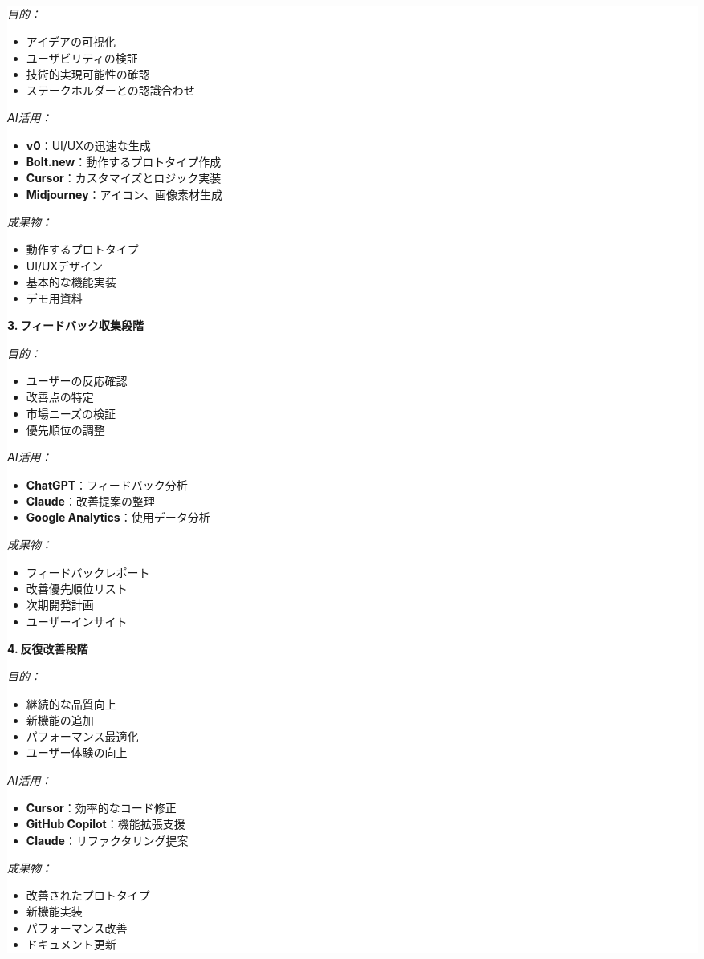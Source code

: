 *目的：*
- アイデアの可視化
- ユーザビリティの検証
- 技術的実現可能性の確認
- ステークホルダーとの認識合わせ

*AI活用：*
- **v0**：UI/UXの迅速な生成
- **Bolt.new**：動作するプロトタイプ作成
- **Cursor**：カスタマイズとロジック実装
- **Midjourney**：アイコン、画像素材生成

*成果物：*
- 動作するプロトタイプ
- UI/UXデザイン
- 基本的な機能実装
- デモ用資料

**3. フィードバック収集段階**

*目的：*
- ユーザーの反応確認
- 改善点の特定
- 市場ニーズの検証
- 優先順位の調整

*AI活用：*
- **ChatGPT**：フィードバック分析
- **Claude**：改善提案の整理
- **Google Analytics**：使用データ分析

*成果物：*
- フィードバックレポート
- 改善優先順位リスト
- 次期開発計画
- ユーザーインサイト

**4. 反復改善段階**

*目的：*
- 継続的な品質向上
- 新機能の追加
- パフォーマンス最適化
- ユーザー体験の向上

*AI活用：*
- **Cursor**：効率的なコード修正
- **GitHub Copilot**：機能拡張支援
- **Claude**：リファクタリング提案

*成果物：*
- 改善されたプロトタイプ
- 新機能実装
- パフォーマンス改善
- ドキュメント更新
